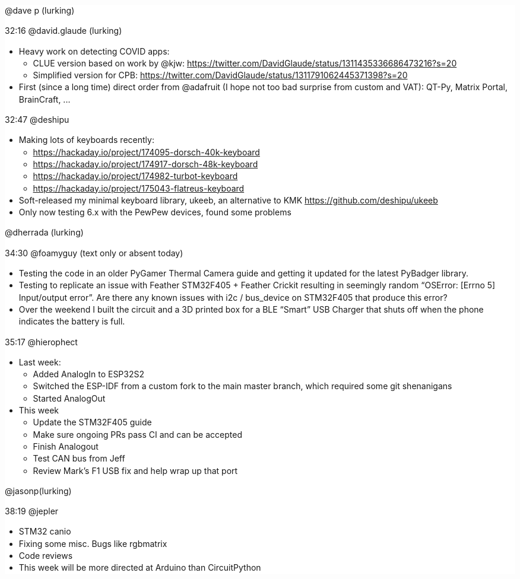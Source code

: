 @dave p (lurking)


32:16 @david.glaude (lurking)
* Heavy work on detecting COVID apps:
   * CLUE version based on work by @kjw: https://twitter.com/DavidGlaude/status/1311435336686473216?s=20
   * Simplified version for CPB: https://twitter.com/DavidGlaude/status/1311791062445371398?s=20
* First (since a long time) direct order from @adafruit (I hope not too bad surprise from custom and VAT): QT-Py, Matrix Portal, BrainCraft, ...


32:47 @deshipu
* Making lots of keyboards recently:
   * https://hackaday.io/project/174095-dorsch-40k-keyboard
   * https://hackaday.io/project/174917-dorsch-48k-keyboard
   * https://hackaday.io/project/174982-turbot-keyboard
   * https://hackaday.io/project/175043-flatreus-keyboard 
* Soft-released my minimal keyboard library, ukeeb, an alternative to KMK https://github.com/deshipu/ukeeb 
* Only now testing 6.x with the PewPew devices, found some problems


@dherrada (lurking)


34:30 @foamyguy (text only or absent today)
* Testing the code in an older PyGamer Thermal Camera guide and getting it updated for the latest PyBadger library.
* Testing to replicate an issue with Feather STM32F405 + Feather Crickit resulting in seemingly random “OSError: [Errno 5] Input/output error”. Are there any known issues with i2c / bus_device on STM32F405 that produce this error?
* Over the weekend I built the circuit and a 3D printed box for a BLE “Smart” USB Charger that shuts off when the phone indicates the battery is full.


35:17 @hierophect
* Last week:
   * Added AnalogIn to ESP32S2
   * Switched the ESP-IDF from a custom fork to the main master branch, which required some git shenanigans
   * Started AnalogOut
* This week
   * Update the STM32F405 guide
   * Make sure ongoing PRs pass CI and can be accepted
   * Finish Analogout
   * Test CAN bus from Jeff
   * Review Mark’s F1 USB fix and help wrap up that port


@jasonp(lurking)


38:19 @jepler
* STM32 canio
* Fixing some misc. Bugs like rgbmatrix
* Code reviews
* This week will be more directed at Arduino than CircuitPython
